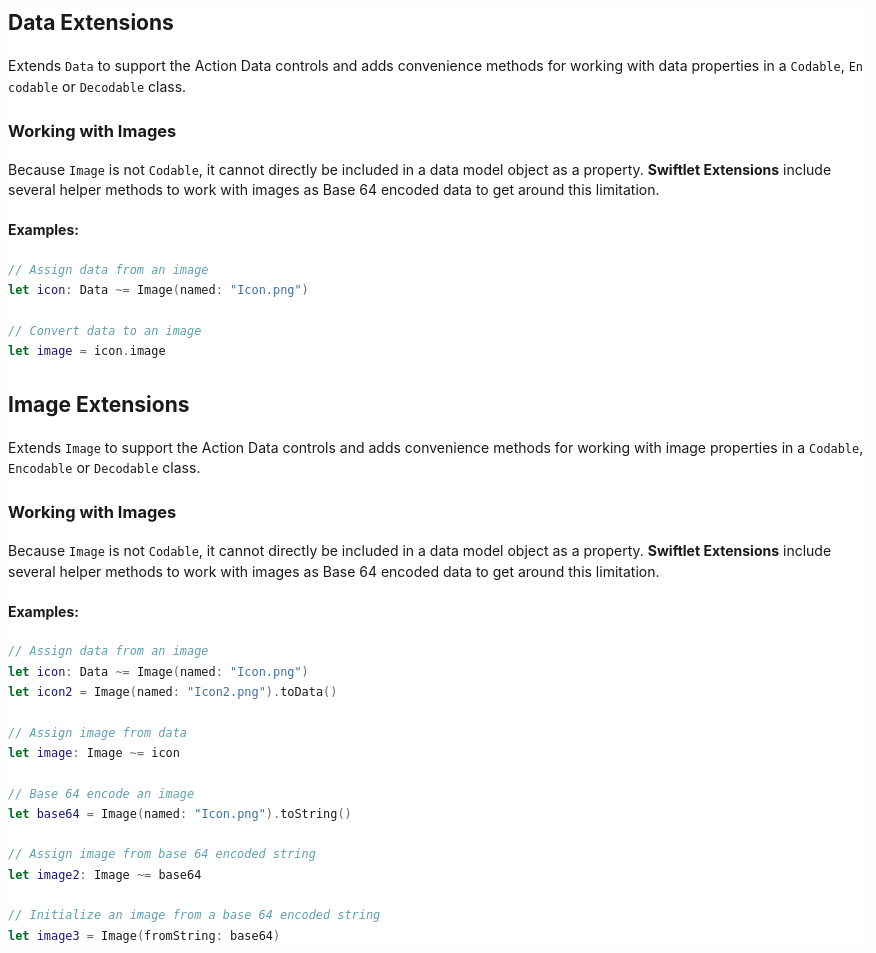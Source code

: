 <a name="Data-Extensions"></a>
## Data Extensions

Extends `Data` to support the Action Data controls and adds convenience methods for working with data properties in a `Codable`, `Encodable` or `Decodable` class.

### Working with Images

Because `Image` is not `Codable`, it cannot directly be included in a data model object as a property. **Swiftlet Extensions** include several helper methods to work with images as Base 64 encoded data to get around this limitation.

#### Examples:

```swift
// Assign data from an image
let icon: Data ~= Image(named: "Icon.png")

// Convert data to an image
let image = icon.image
```

<a name="Image-Extensions"></a>
## Image Extensions

Extends `Image` to support the Action Data controls and adds convenience methods for working with image properties in a `Codable`, `Encodable` or `Decodable` class.

### Working with Images

Because `Image` is not `Codable`, it cannot directly be included in a data model object as a property. **Swiftlet Extensions** include several helper methods to work with images as Base 64 encoded data to get around this limitation.

#### Examples:

```swift
// Assign data from an image
let icon: Data ~= Image(named: "Icon.png")
let icon2 = Image(named: "Icon2.png").toData()

// Assign image from data
let image: Image ~= icon

// Base 64 encode an image
let base64 = Image(named: "Icon.png").toString()

// Assign image from base 64 encoded string
let image2: Image ~= base64 

// Initialize an image from a base 64 encoded string
let image3 = Image(fromString: base64) 
```
